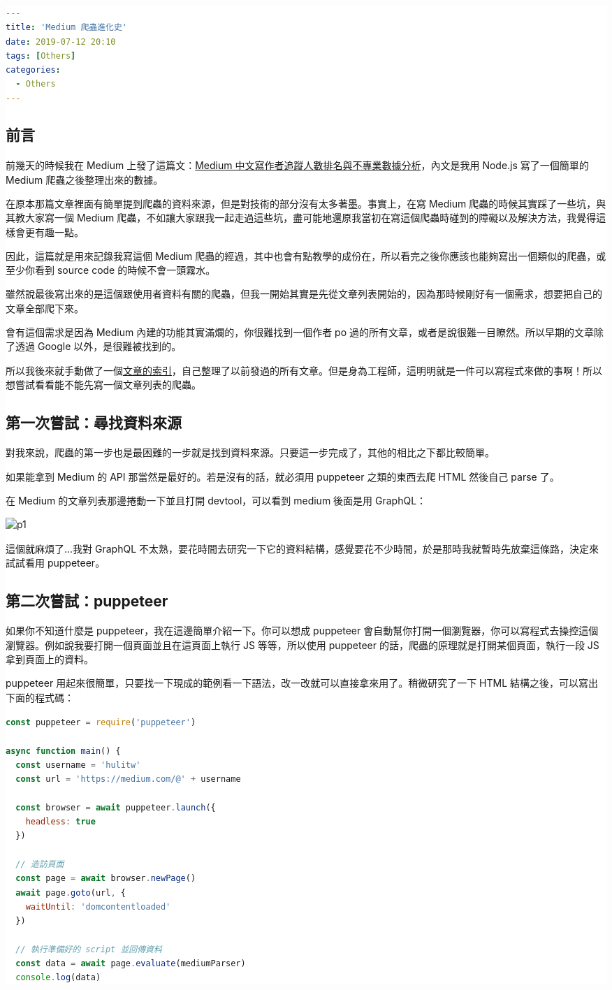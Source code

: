 ```yaml
---
title: 'Medium 爬蟲進化史'
date: 2019-07-12 20:10
tags: [Others]
categories:
  - Others
---
```


## 前言

前幾天的時候我在 Medium 上發了這篇文：[Medium 中文寫作者追蹤人數排名與不專業數據分析](https://medium.com/@hulitw/medium-analysis-40752b9efa03)，內文是我用 Node.js 寫了一個簡單的 Medium 爬蟲之後整理出來的數據。

在原本那篇文章裡面有簡單提到爬蟲的資料來源，但是對技術的部分沒有太多著墨。事實上，在寫 Medium 爬蟲的時候其實踩了一些坑，與其教大家寫一個 Medium 爬蟲，不如讓大家跟我一起走過這些坑，盡可能地還原我當初在寫這個爬蟲時碰到的障礙以及解決方法，我覺得這樣會更有趣一點。

因此，這篇就是用來記錄我寫這個 Medium 爬蟲的經過，其中也會有點教學的成份在，所以看完之後你應該也能夠寫出一個類似的爬蟲，或至少你看到 source code 的時候不會一頭霧水。

雖然說最後寫出來的是這個跟使用者資料有關的爬蟲，但我一開始其實是先從文章列表開始的，因為那時候剛好有一個需求，想要把自己的文章全部爬下來。

會有這個需求是因為 Medium 內建的功能其實滿爛的，你很難找到一個作者 po 過的所有文章，或者是說很難一目瞭然。所以早期的文章除了透過 Google 以外，是很難被找到的。

所以我後來就手動做了一個[文章的索引](https://aszx87410.github.io/blog/medium)，自己整理了以前發過的所有文章。但是身為工程師，這明明就是一件可以寫程式來做的事啊！所以想嘗試看看能不能先寫一個文章列表的爬蟲。



## 第一次嘗試：尋找資料來源

對我來說，爬蟲的第一步也是最困難的一步就是找到資料來源。只要這一步完成了，其他的相比之下都比較簡單。

如果能拿到 Medium 的 API 那當然是最好的。若是沒有的話，就必須用 puppeteer 之類的東西去爬 HTML 然後自己 parse 了。

在 Medium 的文章列表那邊捲動一下並且打開 devtool，可以看到 medium 後面是用 GraphQL：

<img width="792" alt="p1" src="https://user-images.githubusercontent.com/2755720/61093603-2e954300-a400-11e9-9e70-acd06b97a6a8.png">


這個就麻煩了...我對 GraphQL 不太熟，要花時間去研究一下它的資料結構，感覺要花不少時間，於是那時我就暫時先放棄這條路，決定來試試看用 puppeteer。

## 第二次嘗試：puppeteer

如果你不知道什麼是 puppeteer，我在這邊簡單介紹一下。你可以想成 puppeteer 會自動幫你打開一個瀏覽器，你可以寫程式去操控這個瀏覽器。例如說我要打開一個頁面並且在這頁面上執行 JS 等等，所以使用 puppeteer 的話，爬蟲的原理就是打開某個頁面，執行一段 JS 拿到頁面上的資料。

puppeteer 用起來很簡單，只要找一下現成的範例看一下語法，改一改就可以直接拿來用了。稍微研究了一下 HTML 結構之後，可以寫出下面的程式碼：

``` js
const puppeteer = require('puppeteer')
  
async function main() {
  const username = 'hulitw'
  const url = 'https://medium.com/@' + username
  
  const browser = await puppeteer.launch({
    headless: true
  })
  
  // 造訪頁面
  const page = await browser.newPage()
  await page.goto(url, {
    waitUntil: 'domcontentloaded'
  })
  
  // 執行準備好的 script 並回傳資料 
  const data = await page.evaluate(mediumParser)
  console.log(data)
```